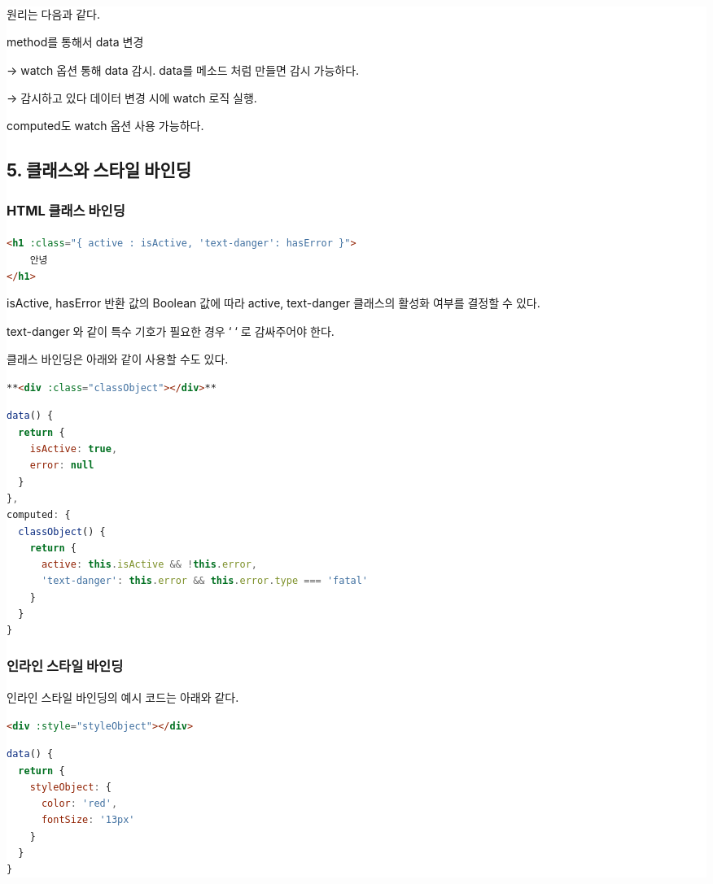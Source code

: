
원리는 다음과 같다. 

method를 통해서 data 변경 

→ watch 옵션 통해 data 감시. data를 메소드 처럼 만들면 감시 가능하다. 

→  감시하고 있다 데이터 변경 시에 watch 로직 실행.

computed도 watch 옵션 사용 가능하다. 

## 5. 클래스와 스타일 바인딩

### HTML 클래스 바인딩

```html
<h1 :class="{ active : isActive, 'text-danger': hasError }">
	안녕
</h1>
```

isActive, hasError 반환 값의 Boolean 값에 따라 active, text-danger 클래스의 활성화 여부를 결정할 수 있다. 

text-danger 와 같이 특수 기호가 필요한 경우 ‘ ‘ 로 감싸주어야 한다.

클래스 바인딩은 아래와 같이 사용할 수도 있다. 

```html
**<div :class="classObject"></div>**
```

```jsx
data() {
  return {
    isActive: true,
    error: null
  }
},
computed: {
  classObject() {
    return {
      active: this.isActive && !this.error,
      'text-danger': this.error && this.error.type === 'fatal'
    }
  }
}
```

### 인라인 스타일 바인딩

인라인 스타일 바인딩의 예시 코드는 아래와 같다. 

```html
<div :style="styleObject"></div>
```

```jsx
data() {
  return {
    styleObject: {
      color: 'red',
      fontSize: '13px'
    }
  }
}
```

